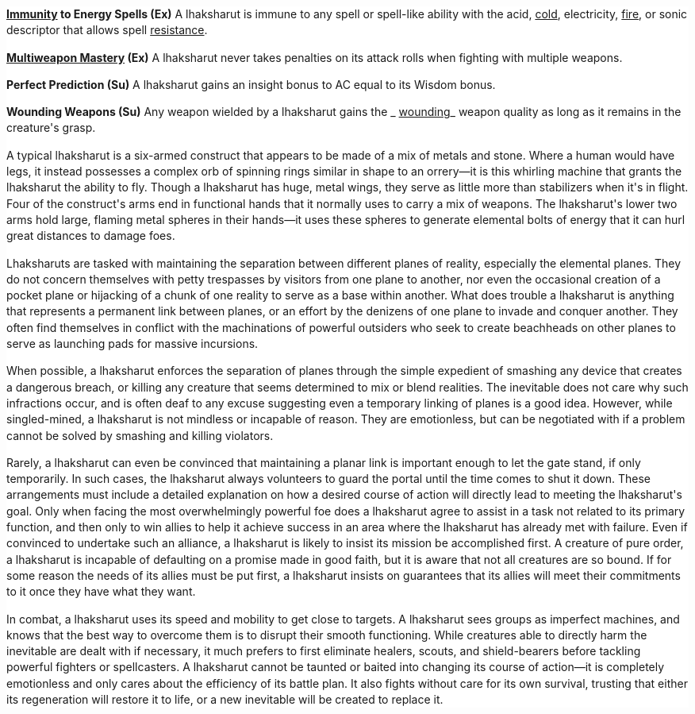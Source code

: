 **[Immunity](../monsters_dir/universalMonsterRules#_immunity-(ex-or-su)) to Energy Spells (Ex)** A lhaksharut is immune to any spell or spell-like ability with the acid, [cold](../monsters_dir/creatureTypes#_cold-subtype), electricity, [fire](../monsters_dir/creatureTypes#_fire-subtype), or sonic descriptor that allows spell [resistance](../monsters_dir/universalMonsterRules#_resistance).

**[Multiweapon Mastery](../monsters_dir/universalMonsterRules#_multiweapon-mastery) (Ex)** A lhaksharut never takes penalties on its attack rolls when fighting with multiple weapons.

**Perfect Prediction (Su)** A lhaksharut gains an insight bonus to AC equal to its Wisdom bonus.

**Wounding Weapons (Su)** Any weapon wielded by a lhaksharut gains the _ [wounding](../additionalMonsters_dir/../magicItems_dir/weapons#_wounding)_ weapon quality as long as it remains in the creature's grasp.

A typical lhaksharut is a six-armed construct that appears to be made of a mix of metals and stone. Where a human would have legs, it instead possesses a complex orb of spinning rings similar in shape to an orrery—it is this whirling machine that grants the lhaksharut the ability to fly. Though a lhaksharut has huge, metal wings, they serve as little more than stabilizers when it's in flight. Four of the construct's arms end in functional hands that it normally uses to carry a mix of weapons. The lhaksharut's lower two arms hold large, flaming metal spheres in their hands—it uses these spheres to generate elemental bolts of energy that it can hurl great distances to damage foes.

Lhaksharuts are tasked with maintaining the separation between different planes of reality, especially the elemental planes. They do not concern themselves with petty trespasses by visitors from one plane to another, nor even the occasional creation of a pocket plane or hijacking of a chunk of one reality to serve as a base within another. What does trouble a lhaksharut is anything that represents a permanent link between planes, or an effort by the denizens of one plane to invade and conquer another. They often find themselves in conflict with the machinations of powerful outsiders who seek to create beachheads on other planes to serve as launching pads for massive incursions.

When possible, a lhaksharut enforces the separation of planes through the simple expedient of smashing any device that creates a dangerous breach, or killing any creature that seems determined to mix or blend realities. The inevitable does not care why such infractions occur, and is often deaf to any excuse suggesting even a temporary linking of planes is a good idea. However, while singled-mined, a lhaksharut is not mindless or incapable of reason. They are emotionless, but can be negotiated with if a problem cannot be solved by smashing and killing violators.

Rarely, a lhaksharut can even be convinced that maintaining a planar link is important enough to let the gate stand, if only temporarily. In such cases, the lhaksharut always volunteers to guard the portal until the time comes to shut it down. These arrangements must include a detailed explanation on how a desired course of action will directly lead to meeting the lhaksharut's goal. Only when facing the most overwhelmingly powerful foe does a lhaksharut agree to assist in a task not related to its primary function, and then only to win allies to help it achieve success in an area where the lhaksharut has already met with failure. Even if convinced to undertake such an alliance, a lhaksharut is likely to insist its mission be accomplished first. A creature of pure order, a lhaksharut is incapable of defaulting on a promise made in good faith, but it is aware that not all creatures are so bound. If for some reason the needs of its allies must be put first, a lhaksharut insists on guarantees that its allies will meet their commitments to it once they have what they want.

In combat, a lhaksharut uses its speed and mobility to get close to targets. A lhaksharut sees groups as imperfect machines, and knows that the best way to overcome them is to disrupt their smooth functioning. While creatures able to directly harm the inevitable are dealt with if necessary, it much prefers to first eliminate healers, scouts, and shield-bearers before tackling powerful fighters or spellcasters. A lhaksharut cannot be taunted or baited into changing its course of action—it is completely emotionless and only cares about the efficiency of its battle plan. It also fights without care for its own survival, trusting that either its regeneration will restore it to life, or a new inevitable will be created to replace it.
